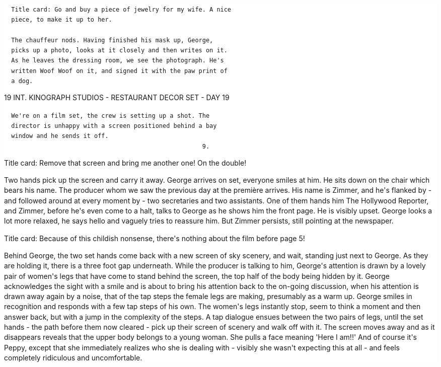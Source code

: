       Title card: Go and buy a piece of jewelry for my wife. A nice
      piece, to make it up to her.

      The chauffeur nods. Having finished his mask up, George,
      picks up a photo, looks at it closely and then writes on it.
      As he leaves the dressing room, we see the photograph. He's
      written Woof Woof on it, and signed it with the paw print of
      a dog.


19    INT. KINOGRAPH STUDIOS - RESTAURANT DECOR SET - DAY          19

      We're on a film set, the crew is setting up a shot. The
      director is unhappy with a screen positioned behind a bay
      window and he sends it off.
                                                           9.


Title card: Remove that screen and bring me another one!    On
the double!

Two hands pick up the screen and carry it away. George
arrives on set, everyone smiles at him. He sits down on the
chair which bears his name. The producer whom we saw the
previous day at the première arrives. His name is Zimmer, and
he's flanked by - and followed around at every moment by -
two secretaries and two assistants. One of them hands him The
Hollywood Reporter, and Zimmer, before he's even come to a
halt, talks to George as he shows him the front page. He is
visibly upset. George looks a lot more relaxed, he says hello
and vaguely tries to reassure him. But Zimmer persists, still
pointing at the newspaper.

Title card: Because of this childish nonsense, there's
nothing about the film before page 5!

Behind George, the two set hands come back with a new screen
of sky scenery, and wait, standing just next to George. As
they are holding it, there is a three foot gap underneath.
While the producer is talking to him, George's attention is
drawn by a lovely pair of women's legs that have come to
stand behind the screen, the top half of the body being
hidden by it. George acknowledges the sight with a smile and
is about to bring his attention back to the on-going
discussion, when his attention is drawn away again by a
noise, that of the tap steps the female legs are making,
presumably as a warm up. George smiles in recognition and
responds with a few tap steps of his own. The women's legs
instantly stop, seem to think a moment and then answer back,
but with a jump in the complexity of the steps. A tap
dialogue ensues between the two pairs of legs, until the set
hands - the path before them now cleared - pick up their
screen of scenery and walk off with it. The screen moves away
and as it disappears reveals that the upper body belongs to a
young woman. She pulls a face meaning 'Here I am!!' And of
course it's Peppy, except that she immediately realizes who
she is dealing with - visibly she wasn't expecting this at
all - and feels completely ridiculous and uncomfortable.
